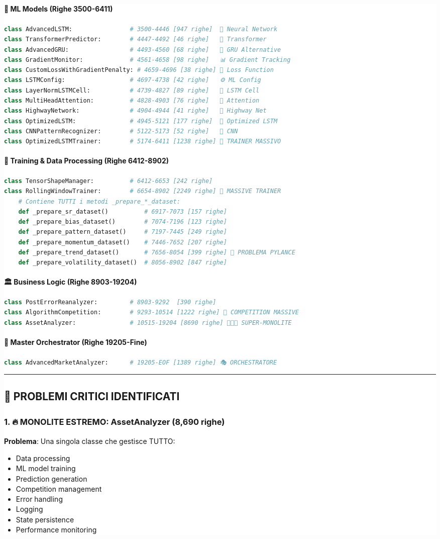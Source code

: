 #### 🤖 ML Models (Righe 3500-6411)
```python
class AdvancedLSTM:                # 3500-4446 [947 righe]  🧠 Neural Network
class TransformerPredictor:        # 4447-4492 [46 righe]   🧠 Transformer
class AdvancedGRU:                 # 4493-4560 [68 righe]   🧠 GRU Alternative
class GradientMonitor:             # 4561-4658 [98 righe]   📊 Gradient Tracking
class CustomLossWithGradientPenalty: # 4659-4696 [38 righe] 🧠 Loss Function
class LSTMConfig:                  # 4697-4738 [42 righe]   ⚙️ ML Config
class LayerNormLSTMCell:           # 4739-4827 [89 righe]   🧠 LSTM Cell
class MultiHeadAttention:          # 4828-4903 [76 righe]   🧠 Attention
class HighwayNetwork:              # 4904-4944 [41 righe]   🧠 Highway Net
class OptimizedLSTM:               # 4945-5121 [177 righe]  🧠 Optimized LSTM
class CNNPatternRecognizer:        # 5122-5173 [52 righe]   🧠 CNN
class OptimizedLSTMTrainer:        # 5174-6411 [1238 righe] 🚨 TRAINER MASSIVO
```

#### 🔧 Training & Data Processing (Righe 6412-8902)
```python
class TensorShapeManager:          # 6412-6653 [242 righe]
class RollingWindowTrainer:        # 6654-8902 [2249 righe] 🚨 MASSIVE TRAINER
    # Contiene TUTTI i metodi _prepare_*_dataset:
    def _prepare_sr_dataset()          # 6917-7073 [157 righe]
    def _prepare_bias_dataset()        # 7074-7196 [123 righe]  
    def _prepare_pattern_dataset()     # 7197-7445 [249 righe]
    def _prepare_momentum_dataset()    # 7446-7652 [207 righe]
    def _prepare_trend_dataset()       # 7656-8054 [399 righe] 🎯 PROBLEMA PYLANCE
    def _prepare_volatility_dataset()  # 8056-8902 [847 righe]
```

#### 🏛️ Business Logic (Righe 8903-19204)
```python
class PostErrorReanalyzer:         # 8903-9292  [390 righe]
class AlgorithmCompetition:        # 9293-10514 [1222 righe] 🚨 COMPETITION MASSIVE
class AssetAnalyzer:               # 10515-19204 [8690 righe] 🚨🚨🚨 SUPER-MONOLITE
```

#### 🎯 Master Orchestrator (Righe 19205-Fine)
```python
class AdvancedMarketAnalyzer:      # 19205-EOF [1389 righe] 🎭 ORCHESTRATORE
```

---

## 🚨 PROBLEMI CRITICI IDENTIFICATI

### 1. 🔥 MONOLITE ESTREMO: AssetAnalyzer (8,690 righe)

**Problema**: Una singola classe che gestisce TUTTO:
- Data processing 
- ML model training
- Prediction generation
- Competition management
- Error handling
- Logging
- State persistence
- Performance monitoring
